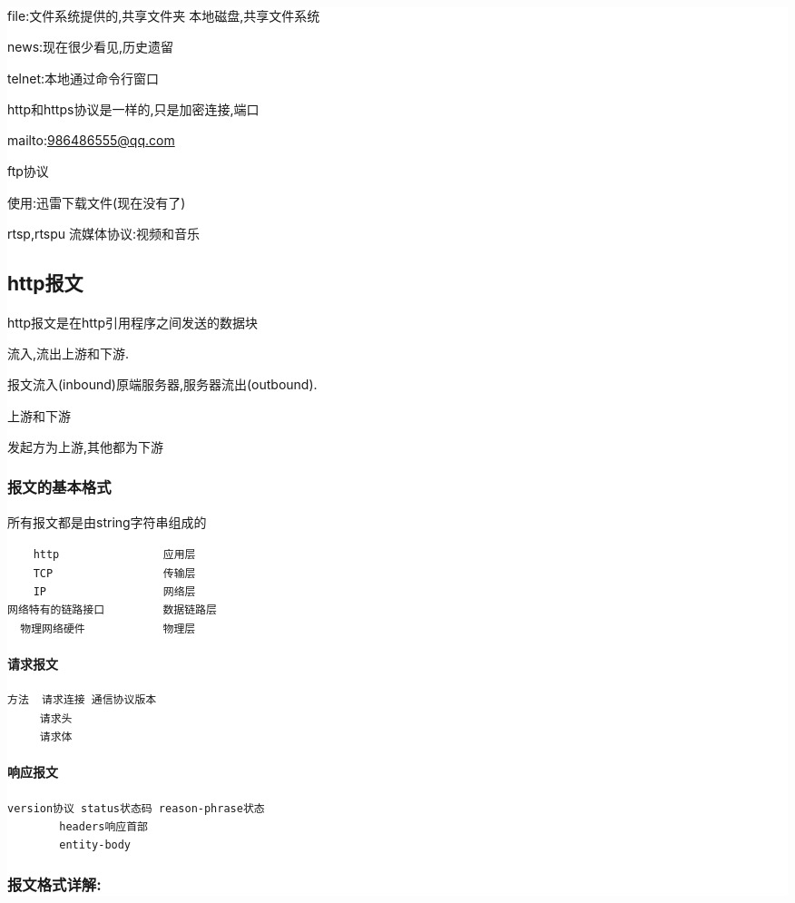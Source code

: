 file:文件系统提供的,共享文件夹 本地磁盘,共享文件系统

news:现在很少看见,历史遗留

telnet:本地通过命令行窗口

http和https协议是一样的,只是加密连接,端口

mailto:986486555@qq.com

ftp协议

使用:迅雷下载文件(现在没有了)

rtsp,rtspu 流媒体协议:视频和音乐

## http报文

http报文是在http引用程序之间发送的数据块

流入,流出上游和下游.

报文流入(inbound)原端服务器,服务器流出(outbound).

上游和下游

发起方为上游,其他都为下游

### 报文的基本格式

所有报文都是由string字符串组成的

```
	http				应用层
	TCP					传输层
	IP					网络层
网络特有的链路接口	  	  数据链路层
  物理网络硬件			物理层
```



#### 请求报文

```
方法  请求连接 通信协议版本
	 请求头
	 请求体
```

#### 响应报文

```
version协议 status状态码 reason-phrase状态
		headers响应首部
		entity-body
```

### 报文格式详解:
